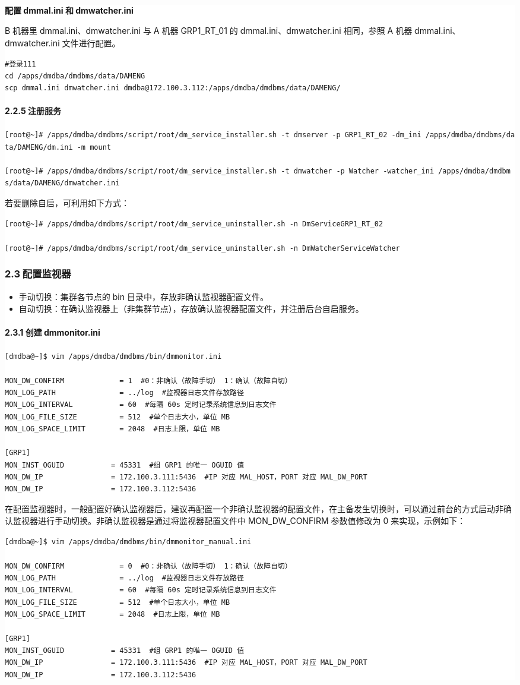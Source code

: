**配置 dmmal.ini 和 dmwatcher.ini**

B 机器里 dmmal.ini、dmwatcher.ini 与 A 机器 GRP1_RT_01 的 dmmal.ini、dmwatcher.ini 相同，参照 A 机器 dmmal.ini、dmwatcher.ini 文件进行配置。

```
#登录111
cd /apps/dmdba/dmdbms/data/DAMENG
scp dmmal.ini dmwatcher.ini dmdba@172.100.3.112:/apps/dmdba/dmdbms/data/DAMENG/
```



#### 2.2.5 注册服务

```shell
[root@~]# /apps/dmdba/dmdbms/script/root/dm_service_installer.sh -t dmserver -p GRP1_RT_02 -dm_ini /apps/dmdba/dmdbms/data/DAMENG/dm.ini -m mount

[root@~]# /apps/dmdba/dmdbms/script/root/dm_service_installer.sh -t dmwatcher -p Watcher -watcher_ini /apps/dmdba/dmdbms/data/DAMENG/dmwatcher.ini
```

若要删除自启，可利用如下方式：

```shell
[root@~]# /apps/dmdba/dmdbms/script/root/dm_service_uninstaller.sh -n DmServiceGRP1_RT_02

[root@~]# /apps/dmdba/dmdbms/script/root/dm_service_uninstaller.sh -n DmWatcherServiceWatcher
```

### 2.3 配置监视器

- 手动切换：集群各节点的 bin 目录中，存放非确认监视器配置文件。
- 自动切换：在确认监视器上（非集群节点），存放确认监视器配置文件，并注册后台自启服务。

#### 2.3.1 创建 dmmonitor.ini

```shell
[dmdba@~]$ vim /apps/dmdba/dmdbms/bin/dmmonitor.ini

MON_DW_CONFIRM             = 1  #0：非确认（故障手切） 1：确认（故障自切）
MON_LOG_PATH               = ../log  #监视器日志文件存放路径
MON_LOG_INTERVAL           = 60  #每隔 60s 定时记录系统信息到日志文件
MON_LOG_FILE_SIZE          = 512  #单个日志大小，单位 MB
MON_LOG_SPACE_LIMIT        = 2048  #日志上限，单位 MB

[GRP1]
MON_INST_OGUID           = 45331  #组 GRP1 的唯一 OGUID 值
MON_DW_IP                = 172.100.3.111:5436  #IP 对应 MAL_HOST，PORT 对应 MAL_DW_PORT
MON_DW_IP                = 172.100.3.112:5436
```

在配置监视器时，一般配置好确认监视器后，建议再配置一个非确认监视器的配置文件，在主备发生切换时，可以通过前台的方式启动非确认监视器进行手动切换。非确认监视器是通过将监视器配置文件中 MON_DW_CONFIRM 参数值修改为 0 来实现，示例如下：

```shell
[dmdba@~]$ vim /apps/dmdba/dmdbms/bin/dmmonitor_manual.ini

MON_DW_CONFIRM             = 0  #0：非确认（故障手切） 1：确认（故障自切）
MON_LOG_PATH               = ../log  #监视器日志文件存放路径
MON_LOG_INTERVAL           = 60  #每隔 60s 定时记录系统信息到日志文件
MON_LOG_FILE_SIZE          = 512  #单个日志大小，单位 MB
MON_LOG_SPACE_LIMIT        = 2048  #日志上限，单位 MB

[GRP1]
MON_INST_OGUID           = 45331  #组 GRP1 的唯一 OGUID 值
MON_DW_IP                = 172.100.3.111:5436  #IP 对应 MAL_HOST，PORT 对应 MAL_DW_PORT
MON_DW_IP                = 172.100.3.112:5436
```
